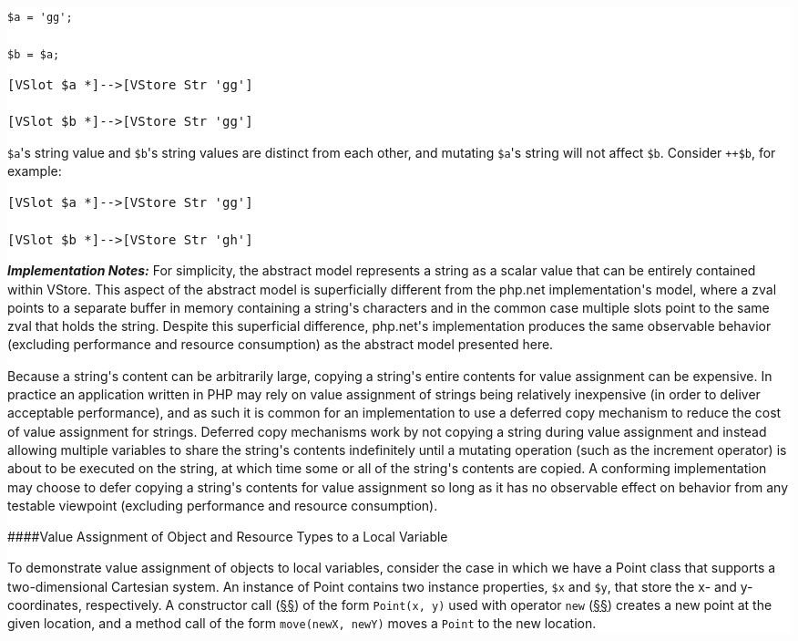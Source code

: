 ```
$a = 'gg';

$b = $a;
```

<pre>
[VSlot $a *]-->[VStore Str 'gg']

[VSlot $b *]-->[VStore Str 'gg']
</pre>

`$a`'s string value and `$b`'s string values are distinct from each other,
and mutating `$a`'s string will not affect `$b`. Consider `++$b`, for
example:

<pre>
[VSlot $a *]-->[VStore Str 'gg']

[VSlot $b *]-->[VStore Str 'gh']
</pre>

***Implementation Notes:*** For simplicity, the abstract model represents
a string as a scalar value that can be entirely contained within VStore.
This aspect of the abstract model is superficially different from the
php.net implementation's model, where a zval points to a separate buffer
in memory containing a string's characters and in the common case
multiple slots point to the same zval that holds the string. Despite
this superficial difference, php.net's implementation produces the same
observable behavior (excluding performance and resource consumption) as
the abstract model presented here.

Because a string's content can be arbitrarily large, copying a string's
entire contents for value assignment can be expensive. In practice an
application written in PHP may rely on value assignment of strings being
relatively inexpensive (in order to deliver acceptable performance), and
as such it is common for an implementation to use a deferred copy
mechanism to reduce the cost of value assignment for strings. Deferred
copy mechanisms work by not copying a string during value assignment and
instead allowing multiple variables to share the string's contents
indefinitely until a mutating operation (such as the increment operator)
is about to be executed on the string, at which time some or all of the
string's contents are copied. A conforming implementation may choose to
defer copying a string's contents for value assignment so long as it has
no observable effect on behavior from any testable viewpoint (excluding
performance and resource consumption).

####Value Assignment of Object and Resource Types to a Local Variable

To demonstrate value assignment of objects to local variables, consider
the case in which we have a Point class that supports a two-dimensional
Cartesian system. An instance of Point contains two instance properties,
`$x` and `$y`, that store the x- and y-coordinates, respectively. A
constructor call ([§§](#constructors)) of the form `Point(x, y)` used with operator `new` ([§§](#the-new-operator))
creates a new point at the given location, and a method call
of the form `move(newX, newY)` moves a `Point` to the new location.
